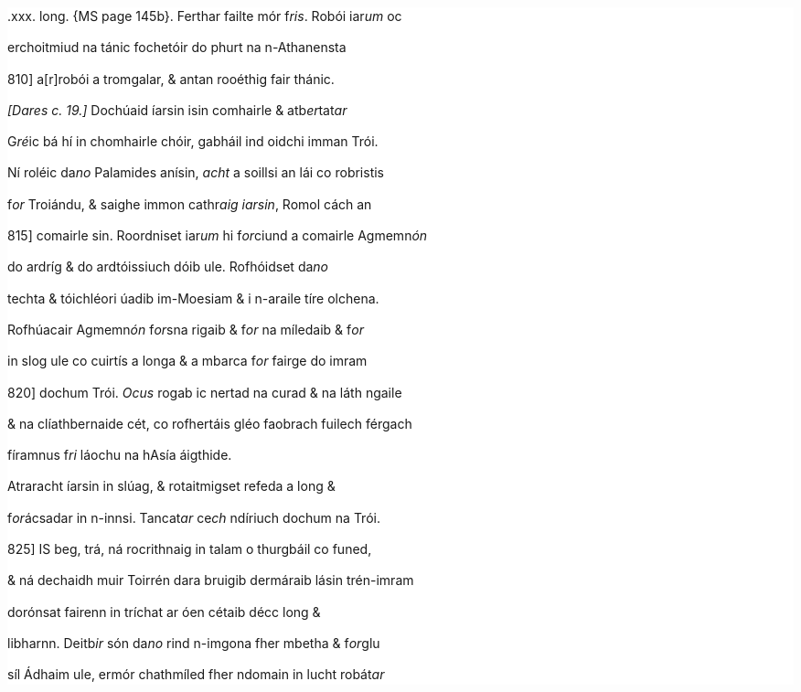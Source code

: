 
 .xxx. long. {MS page 145b}. Ferthar failte mór f*ris*. Robói iar*um* oc
  

 erchoitmiud na tánic fochetóir do phurt na n-Athanensta
  
810] 
 a[r]robói a tromgalar, & antan rooéthig fair thánic. 


  

*[Dares c. 19.]* Dochúaid íarsin isin comhairle & atb*er*tat*ar*
  

 G*ré*ic bá hí in chomhairle chóir, gabháil ind oidchi imman Trói.
  

 Ní roléic da*no* Palamides anísin, *acht* a soillsi an lái co robristis
  

 f*or* Troiándu, & saighe immon cathr*aig* *iarsin*, Romol cách an
  
815] 
 comairle sin. Roordniset iar*um* hi f*or*ciund a comairle Agmemn*ón*
  

 do ardríg & do ardtóissiuch dóib ule. Rofhóidset da*no*
  

 techta & tóichléori úadib im-Moesiam & i n-araile tíre olchena.


  

Rofhúacair Agmemn*ón* f*or*sna rigaib & f*or* na míledaib & f*or*
  

 in slog ule co cuirtís a longa & a mbarca f*or* fairge do imram
  
820] 
 dochum Trói. *Ocus* rogab ic nertad na curad & na láth ngaile 
  

 & na clíathbernaide cét, co rofhertáis gléo faobrach fuilech férgach
  

 fíramnus f*ri* láochu na hAsía áigthide.


  

Atraracht íarsin in slúag, & rotaitmigset refeda a long &
  

 f*or*ácsadar in n-innsi. Tancat*ar* ce*ch* ndíriuch dochum na Trói.



  
825] IS beg, trá, ná rocrithnaig in talam o thurgbáil co funed, 
  

 & ná dechaidh muir Toirrén dara bruigib dermáraib lásin trén-imram
  

 dorónsat fairenn in tríchat ar óen cétaib décc long &
  

 libharnn. Deitb*ir* són da*no* rind n-imgona fher mbetha & f*or*glu
  

 síl Ádhaim ule, ermór chathmíled fher ndomain in lucht robát*ar*
  